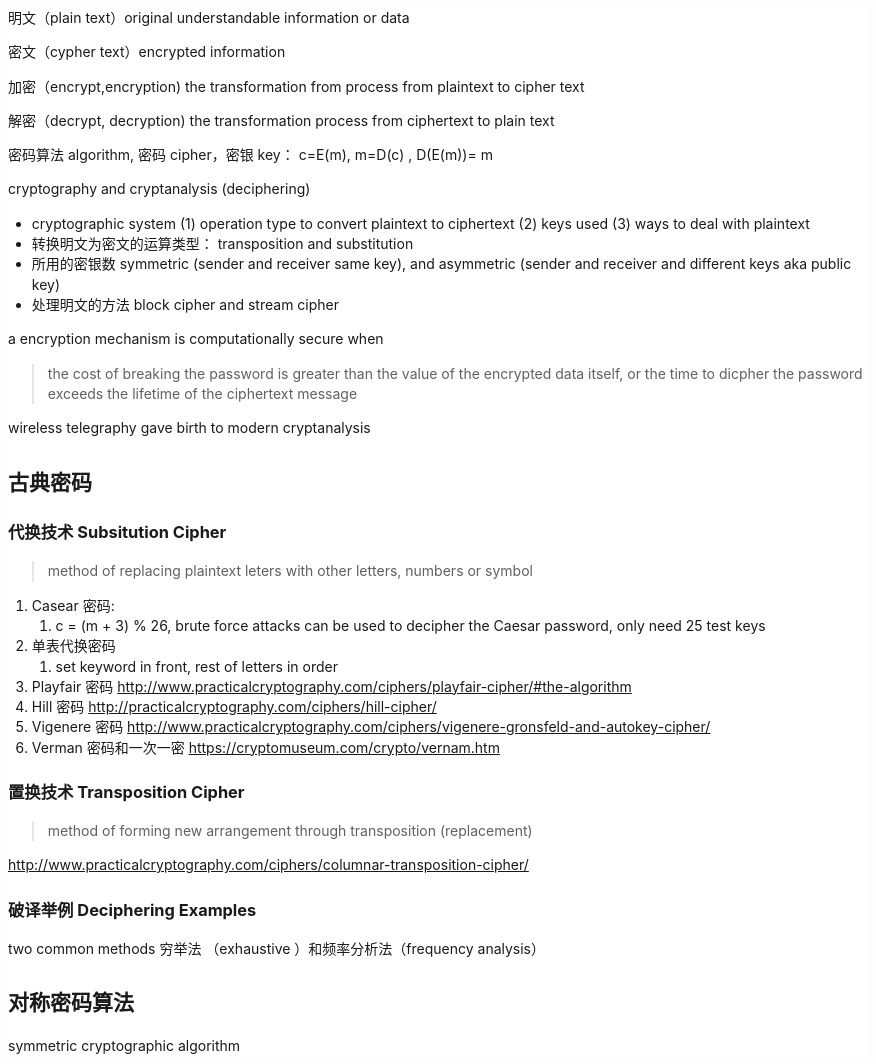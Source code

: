 明文（plain text）original understandable information or data

密文（cypher text）encrypted information

加密（encrypt,encryption) the transformation from process from plaintext to cipher text

解密（decrypt, decryption) the transformation process from ciphertext to plain text

密码算法 algorithm, 密码 cipher，密银 key： c=E(m), m=D(c) , D(E(m))= m

cryptography and cryptanalysis (deciphering)

- cryptographic system (1) operation type to convert plaintext to ciphertext (2) keys used (3) ways to deal with plaintext
- 转换明文为密文的运算类型： transposition and substitution
- 所用的密银数 symmetric (sender and receiver same key), and asymmetric (sender and receiver and different keys aka public key)
- 处理明文的方法 block cipher and stream cipher

a encryption mechanism is computationally secure when 

> the cost of breaking the password is greater than the value of the encrypted data itself, or the time to dicpher the password exceeds the lifetime of the ciphertext message

wireless telegraphy gave birth to modern cryptanalysis

## 古典密码

### 代换技术 Subsitution Cipher

> method of replacing plaintext leters with other letters, numbers or symbol

1. Casear 密码:
   1. c = (m + 3) % 26, brute force attacks can be used to decipher the Caesar password, only need 25 test keys
2. 单表代换密码 
   1. set keyword in front, rest of letters in order
3. Playfair 密码 http://www.practicalcryptography.com/ciphers/playfair-cipher/#the-algorithm
4. Hill 密码 http://practicalcryptography.com/ciphers/hill-cipher/
5. Vigenere 密码 http://www.practicalcryptography.com/ciphers/vigenere-gronsfeld-and-autokey-cipher/
6. Verman 密码和一次一密 https://cryptomuseum.com/crypto/vernam.htm

### 置换技术 Transposition Cipher

> method of forming new arrangement through transposition (replacement)

http://www.practicalcryptography.com/ciphers/columnar-transposition-cipher/

### 破译举例 Deciphering Examples

two common methods 穷举法 （exhaustive ）和频率分析法（frequency analysis）

## 对称密码算法

symmetric cryptographic algorithm

